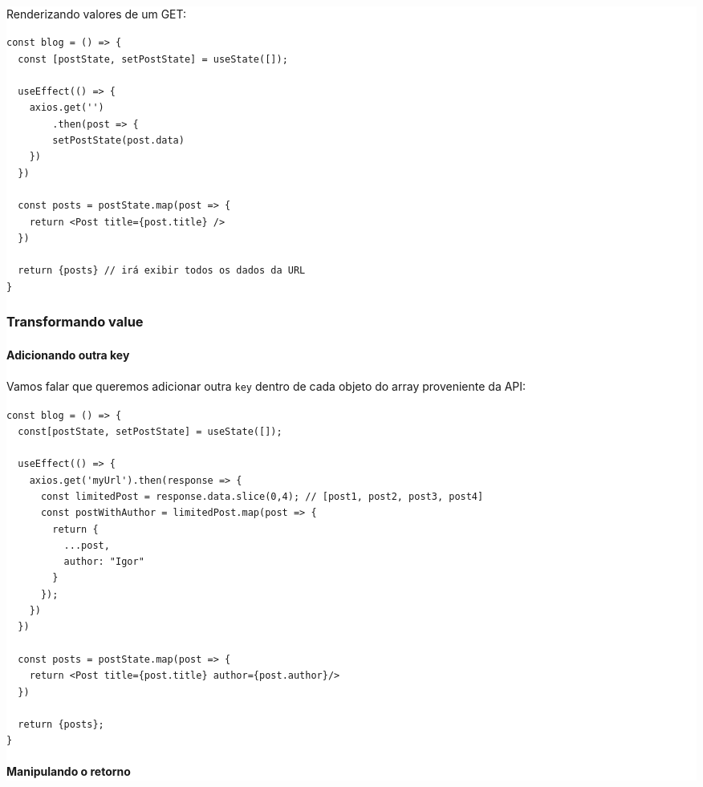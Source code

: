 Renderizando valores de um GET:

```react
const blog = () => {
  const [postState, setPostState] = useState([]);
  
  useEffect(() => {
    axios.get('')
    	.then(post => {
      	setPostState(post.data)
    })
  })
  
  const posts = postState.map(post => {
    return <Post title={post.title} />
  })
  
  return {posts} // irá exibir todos os dados da URL
}
```

### Transformando value

#### Adicionando outra key

Vamos falar que queremos adicionar outra `key` dentro de cada objeto do array proveniente da API:

```react
const blog = () => {
  const[postState, setPostState] = useState([]);
  
  useEffect(() => {
    axios.get('myUrl').then(response => {
      const limitedPost = response.data.slice(0,4); // [post1, post2, post3, post4]
      const postWithAuthor = limitedPost.map(post => {
        return {
          ...post,
          author: "Igor"
        }
      });
    })
  })
  
  const posts = postState.map(post => {
    return <Post title={post.title} author={post.author}/>
  })
  
  return {posts};
}
```



#### Manipulando o retorno
